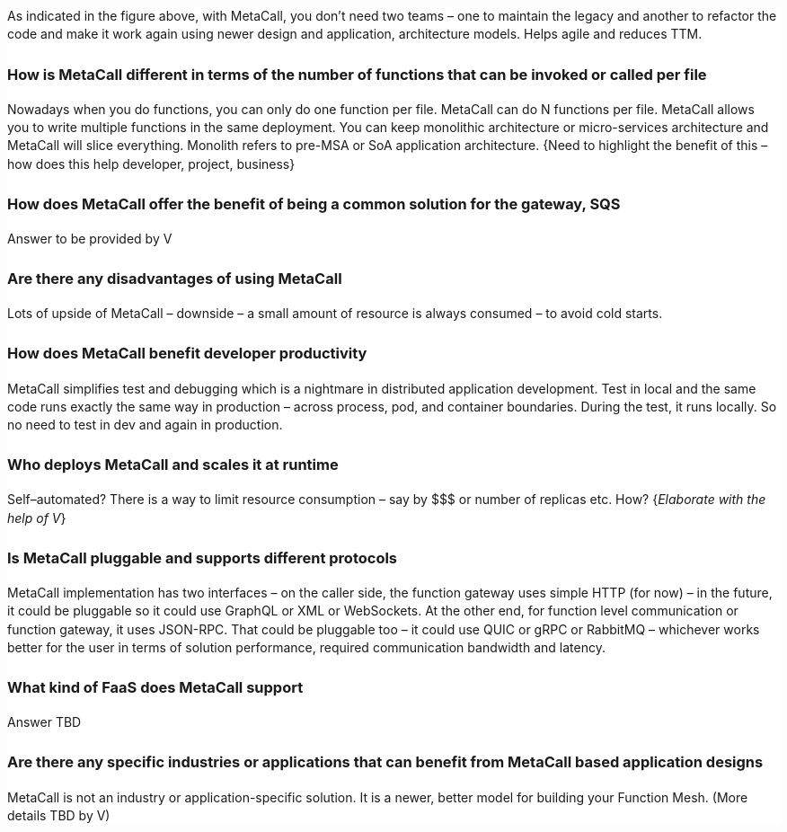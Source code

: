 As indicated in the figure above, with MetaCall, you don’t need two teams – one to maintain the legacy and another to refactor the code and make it work again using newer design and application, architecture models.  Helps agile and reduces TTM.

### How is MetaCall different in terms of the number of functions that can be invoked or called per file

Nowadays when you do functions, you can only do one function per file.  MetaCall can do N functions per file. MetaCall allows you to write multiple functions in the same deployment. You can keep monolithic architecture or micro-services architecture and MetaCall will slice everything.  Monolith refers to pre-MSA or SoA application architecture. {Need to highlight the benefit of this – how does this help developer, project, business}

### How does MetaCall offer the benefit of being a common solution for the gateway, SQS

Answer to be provided by V

### Are there any disadvantages of using MetaCall

Lots of upside of MetaCall – downside – a small amount of resource is always consumed – to avoid cold starts.

### How does MetaCall benefit developer productivity

MetaCall simplifies test and debugging which is a nightmare in distributed application development. Test in local and the same code runs exactly the same way in production – across process, pod, and container boundaries. During the test, it runs locally. So no need to test in dev and again in production.

### Who deploys MetaCall and scales it at runtime

Self–automated? There is a way to limit resource consumption – say by $$$ or number of replicas etc. How? {*Elaborate with the help of V*}

### Is MetaCall pluggable and supports different protocols

MetaCall implementation has two interfaces – on the caller side, the function gateway uses simple HTTP (for now) – in the future, it could be pluggable so it could use GraphQL or XML or WebSockets.  At the other end, for function level communication or function gateway, it uses JSON-RPC. That could be pluggable too – it could use QUIC or gRPC or RabbitMQ – whichever works better for the user in terms of solution performance, required communication bandwidth and latency.

### What kind of FaaS does MetaCall support

Answer TBD

### Are there any specific industries or applications that can benefit from MetaCall based application designs

MetaCall is not an industry or application-specific solution.  It is a newer, better model for building your Function Mesh.  (More details TBD by V)
